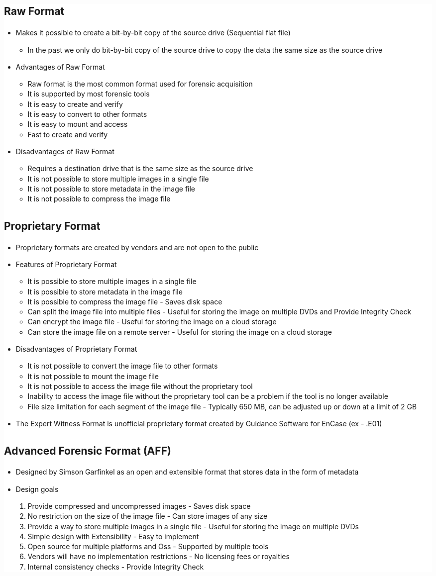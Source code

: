 ## Raw Format
- Makes it possible to create a bit-by-bit copy of the source drive (Sequential flat file) 
    - In the past we only do bit-by-bit copy of the source drive to copy the data the same size as the source drive

- Advantages of Raw Format
    - Raw format is the most common format used for forensic acquisition
    - It is supported by most forensic tools
    - It is easy to create and verify
    - It is easy to convert to other formats
    - It is easy to mount and access
    - Fast to create and verify

- Disadvantages of Raw Format
     - Requires a destination drive that is the same size as the source drive
     - It is not possible to store multiple images in a single file
     - It is not possible to store metadata in the image file
     - It is not possible to compress the image file

## Proprietary Format
- Proprietary formats are created by vendors and are not open to the public

- Features of Proprietary Format
    - It is possible to store multiple images in a single file
    - It is possible to store metadata in the image file
    - It is possible to compress the image file - Saves disk space
    - Can split the image file into multiple files - Useful for storing the image on multiple DVDs and Provide Integrity Check
    - Can encrypt the image file - Useful for storing the image on a cloud storage
    - Can store the image file on a remote server - Useful for storing the image on a cloud storage

- Disadvantages of Proprietary Format
     - It is not possible to convert the image file to other formats
     - It is not possible to mount the image file
     - It is not possible to access the image file without the proprietary tool
     - Inability to access the image file without the proprietary tool can be a problem if the tool is no longer available
     - File size limitation for each segment of the image file - Typically 650 MB, can be adjusted up or down at a limit of 2 GB

- The Expert Witness Format is unofficial proprietary format created by Guidance Software for EnCase (ex - .E01)

## Advanced Forensic Format (AFF)
- Designed by Simson Garfinkel as an open and extensible format that stores data in the form of metadata

- Design goals 
  1. Provide compressed and uncompressed images - Saves disk space
  2. No restriction on the size of the image file - Can store images of any size
  3. Provide a way to store multiple images in a single file - Useful for storing the image on multiple DVDs
  4. Simple design with Extensibility - Easy to implement
  5. Open source for multiple platforms and Oss - Supported by multiple tools
  6. Vendors will have no implementation restrictions - No licensing fees or royalties
  7. Internal consistency checks - Provide Integrity Check
